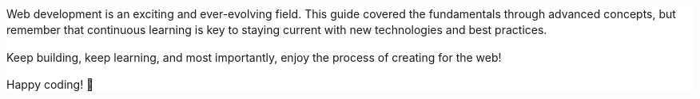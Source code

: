Web development is an exciting and ever-evolving field. This guide covered the fundamentals through advanced concepts, but remember that continuous learning is key to staying current with new technologies and best practices.

Keep building, keep learning, and most importantly, enjoy the process of creating for the web!

Happy coding! 🚀